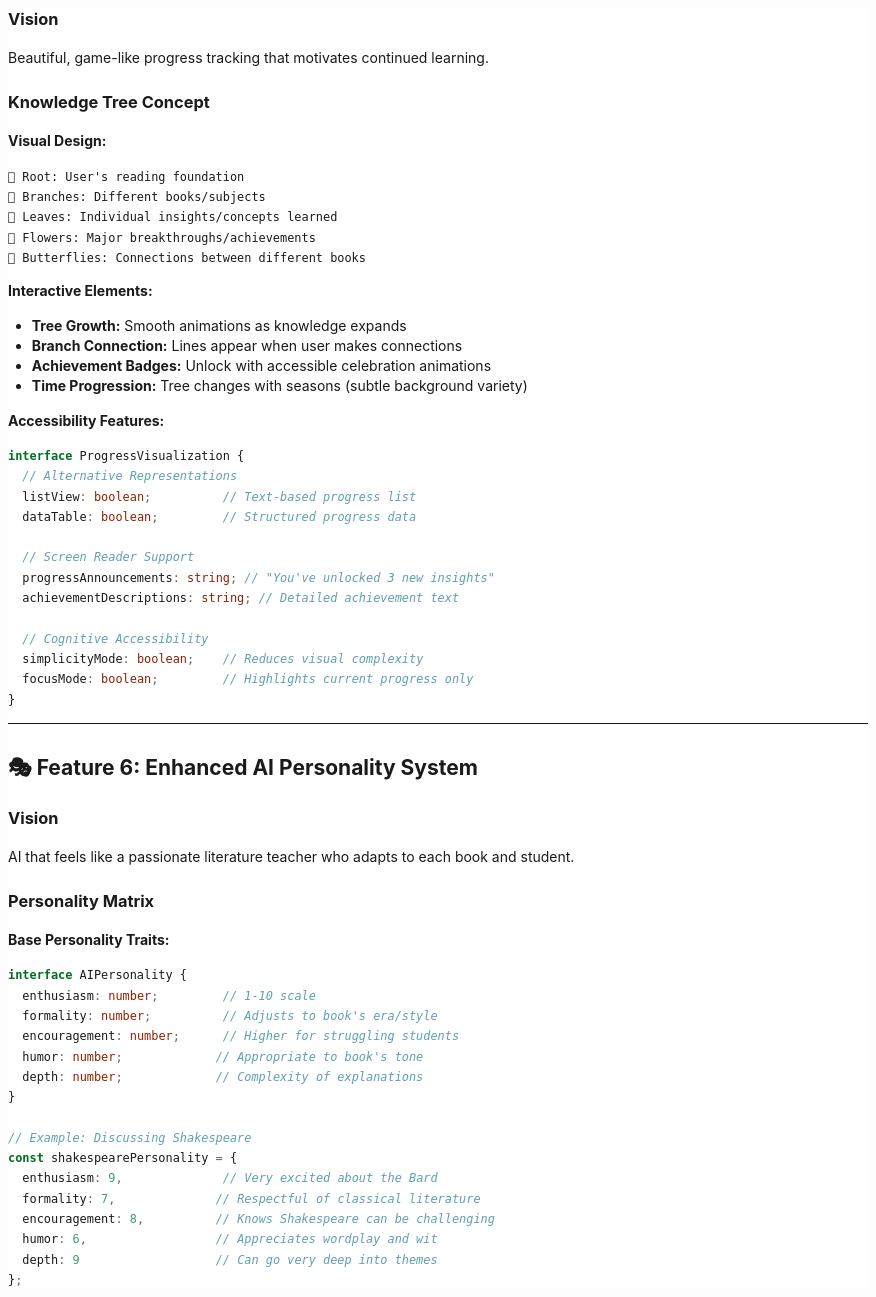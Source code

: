 ### **Vision**
Beautiful, game-like progress tracking that motivates continued learning.

### **Knowledge Tree Concept**

**Visual Design:**
```
🌱 Root: User's reading foundation
🌿 Branches: Different books/subjects  
🍃 Leaves: Individual insights/concepts learned
🌸 Flowers: Major breakthroughs/achievements
🦋 Butterflies: Connections between different books
```

**Interactive Elements:**
- **Tree Growth:** Smooth animations as knowledge expands
- **Branch Connection:** Lines appear when user makes connections
- **Achievement Badges:** Unlock with accessible celebration animations
- **Time Progression:** Tree changes with seasons (subtle background variety)

**Accessibility Features:**
```typescript
interface ProgressVisualization {
  // Alternative Representations
  listView: boolean;          // Text-based progress list
  dataTable: boolean;         // Structured progress data
  
  // Screen Reader Support
  progressAnnouncements: string; // "You've unlocked 3 new insights"
  achievementDescriptions: string; // Detailed achievement text
  
  // Cognitive Accessibility
  simplicityMode: boolean;    // Reduces visual complexity
  focusMode: boolean;         // Highlights current progress only
}
```

---

## 🎭 **Feature 6: Enhanced AI Personality System**

### **Vision**
AI that feels like a passionate literature teacher who adapts to each book and student.

### **Personality Matrix**

**Base Personality Traits:**
```typescript
interface AIPersonality {
  enthusiasm: number;         // 1-10 scale
  formality: number;          // Adjusts to book's era/style
  encouragement: number;      // Higher for struggling students
  humor: number;             // Appropriate to book's tone
  depth: number;             // Complexity of explanations
}

// Example: Discussing Shakespeare
const shakespearePersonality = {
  enthusiasm: 9,              // Very excited about the Bard
  formality: 7,              // Respectful of classical literature  
  encouragement: 8,          // Knows Shakespeare can be challenging
  humor: 6,                  // Appreciates wordplay and wit
  depth: 9                   // Can go very deep into themes
};
```